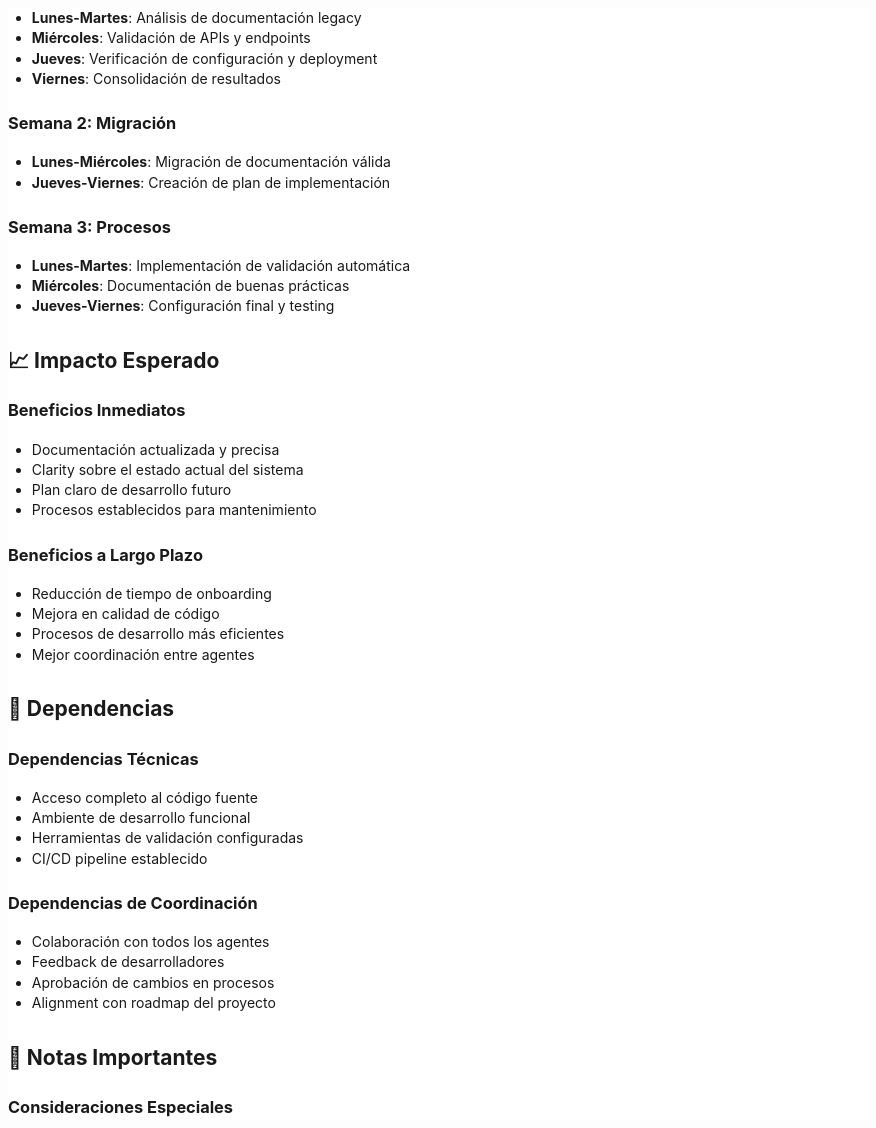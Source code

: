 - **Lunes-Martes**: Análisis de documentación legacy
- **Miércoles**: Validación de APIs y endpoints
- **Jueves**: Verificación de configuración y deployment
- **Viernes**: Consolidación de resultados

### **Semana 2: Migración**

- **Lunes-Miércoles**: Migración de documentación válida
- **Jueves-Viernes**: Creación de plan de implementación

### **Semana 3: Procesos**

- **Lunes-Martes**: Implementación de validación automática
- **Miércoles**: Documentación de buenas prácticas
- **Jueves-Viernes**: Configuración final y testing

## 📈 **Impacto Esperado**

### **Beneficios Inmediatos**

- Documentación actualizada y precisa
- Clarity sobre el estado actual del sistema
- Plan claro de desarrollo futuro
- Procesos establecidos para mantenimiento

### **Beneficios a Largo Plazo**

- Reducción de tiempo de onboarding
- Mejora en calidad de código
- Procesos de desarrollo más eficientes
- Mejor coordinación entre agentes

## 🔗 **Dependencias**

### **Dependencias Técnicas**

- Acceso completo al código fuente
- Ambiente de desarrollo funcional
- Herramientas de validación configuradas
- CI/CD pipeline establecido

### **Dependencias de Coordinación**

- Colaboración con todos los agentes
- Feedback de desarrolladores
- Aprobación de cambios en procesos
- Alignment con roadmap del proyecto

## 📝 **Notas Importantes**

### **Consideraciones Especiales**
